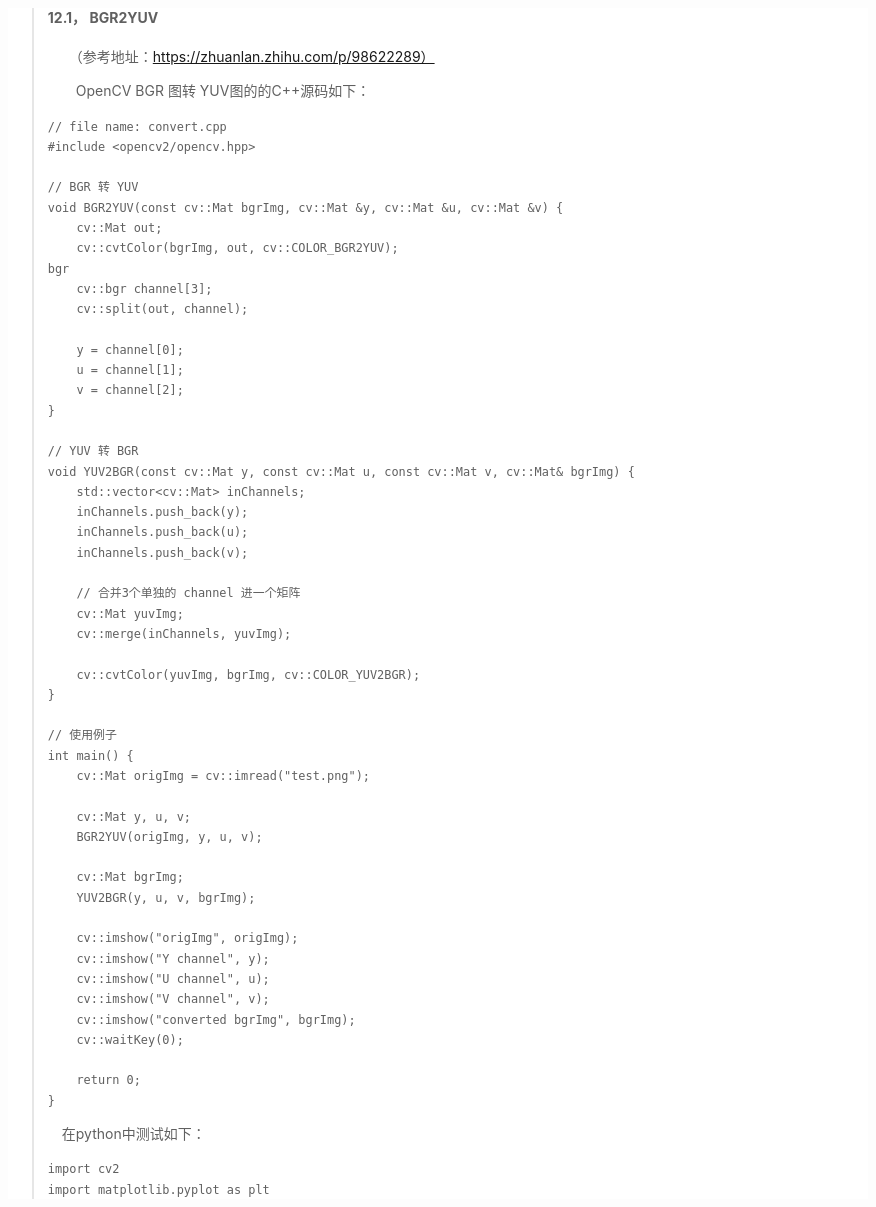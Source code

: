 >
> #### 12.1， BGR2YUV
>
> 　　（参考地址：https://zhuanlan.zhihu.com/p/98622289）
>
> 　　OpenCV BGR 图转 YUV图的的C++源码如下：
>
> ```
> // file name: convert.cpp
> #include <opencv2/opencv.hpp>
>  
> // BGR 转 YUV
> void BGR2YUV(const cv::Mat bgrImg, cv::Mat &y, cv::Mat &u, cv::Mat &v) {
>     cv::Mat out;
>     cv::cvtColor(bgrImg, out, cv::COLOR_BGR2YUV);
> bgr
>     cv::bgr channel[3];
>     cv::split(out, channel);
>  
>     y = channel[0];
>     u = channel[1];
>     v = channel[2];
> }
>  
> // YUV 转 BGR
> void YUV2BGR(const cv::Mat y, const cv::Mat u, const cv::Mat v, cv::Mat& bgrImg) {
>     std::vector<cv::Mat> inChannels;
>     inChannels.push_back(y);
>     inChannels.push_back(u);
>     inChannels.push_back(v);
>  
>     // 合并3个单独的 channel 进一个矩阵
>     cv::Mat yuvImg;
>     cv::merge(inChannels, yuvImg);
>  
>     cv::cvtColor(yuvImg, bgrImg, cv::COLOR_YUV2BGR);
> }
>  
> // 使用例子
> int main() {
>     cv::Mat origImg = cv::imread("test.png");
>  
>     cv::Mat y, u, v;
>     BGR2YUV(origImg, y, u, v);
>  
>     cv::Mat bgrImg;
>     YUV2BGR(y, u, v, bgrImg);
>  
>     cv::imshow("origImg", origImg);
>     cv::imshow("Y channel", y);
>     cv::imshow("U channel", u);
>     cv::imshow("V channel", v);
>     cv::imshow("converted bgrImg", bgrImg);
>     cv::waitKey(0);
>  
>     return 0;
> }
> ```
>
>  　在python中测试如下：
>
> ```
> import cv2
> import matplotlib.pyplot as plt
